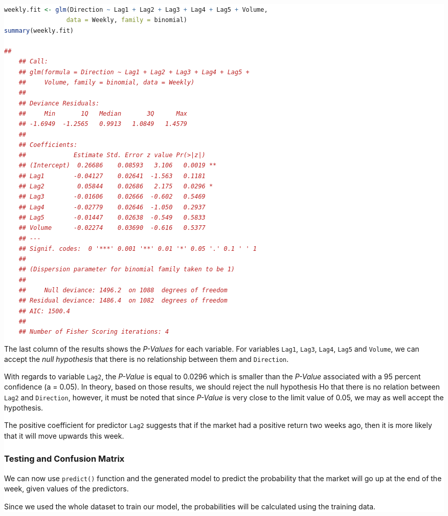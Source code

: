 ``` r
weekly.fit <- glm(Direction ~ Lag1 + Lag2 + Lag3 + Lag4 + Lag5 + Volume,
                 data = Weekly, family = binomial)
summary(weekly.fit)

##
    ## Call:
    ## glm(formula = Direction ~ Lag1 + Lag2 + Lag3 + Lag4 + Lag5 +
    ##     Volume, family = binomial, data = Weekly)
    ##
    ## Deviance Residuals:
    ##     Min       1Q   Median       3Q      Max  
    ## -1.6949  -1.2565   0.9913   1.0849   1.4579  
    ##
    ## Coefficients:
    ##             Estimate Std. Error z value Pr(>|z|)   
    ## (Intercept)  0.26686    0.08593   3.106   0.0019 **
    ## Lag1        -0.04127    0.02641  -1.563   0.1181   
    ## Lag2         0.05844    0.02686   2.175   0.0296 *
    ## Lag3        -0.01606    0.02666  -0.602   0.5469   
    ## Lag4        -0.02779    0.02646  -1.050   0.2937   
    ## Lag5        -0.01447    0.02638  -0.549   0.5833   
    ## Volume      -0.02274    0.03690  -0.616   0.5377   
    ## ---
    ## Signif. codes:  0 '***' 0.001 '**' 0.01 '*' 0.05 '.' 0.1 ' ' 1
    ##
    ## (Dispersion parameter for binomial family taken to be 1)
    ##
    ##     Null deviance: 1496.2  on 1088  degrees of freedom
    ## Residual deviance: 1486.4  on 1082  degrees of freedom
    ## AIC: 1500.4
    ##
    ## Number of Fisher Scoring iterations: 4
```

The last column of the results shows the *P-Values* for each variable. For variables `Lag1`, `Lag3`, `Lag4`, `Lag5` and `Volume`, we can accept the *null hypothesis* that there is no relationship between them and `Direction`.

With regards to variable `Lag2`, the *P-Value* is equal to 0.0296 which is smaller than the *P-Value* associated with a 95 percent confidence (a = 0.05). In theory, based on those results, we should reject the null hypothesis Ho that there is no relation between `Lag2` and `Direction`, however, it must be noted that since *P-Value* is very close to the limit value of 0.05, we may as well accept the hypothesis.

The positive coefficient for predictor `Lag2` suggests that if the market had a positive return two weeks ago, then it is more likely that it will move upwards this week.

### Testing and Confusion Matrix
We can now use `predict()` function and the generated model to predict the probability that the market will go up at the end of the week, given values of the predictors.

Since we used the whole dataset to train our model, the probabilities will be calculated using the training data.
